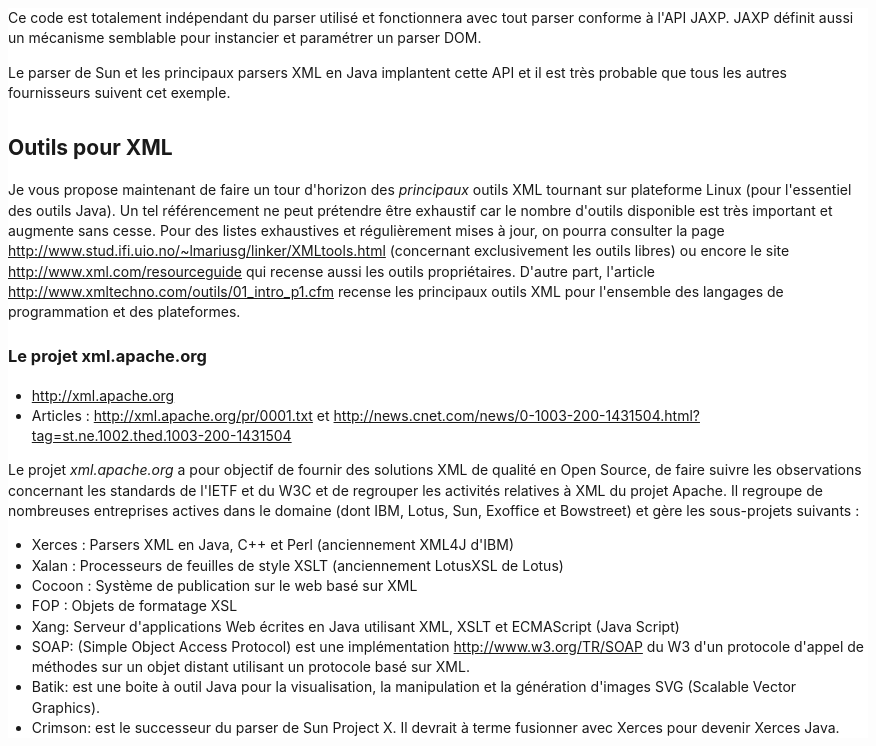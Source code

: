 Ce code est totalement indépendant du parser utilisé et fonctionnera
avec tout parser conforme à l'API JAXP. JAXP définit aussi un mécanisme
semblable pour instancier et paramétrer un parser DOM.

Le parser de Sun et les principaux parsers XML en Java implantent cette
API et il est très probable que tous les autres fournisseurs suivent cet
exemple.

Outils pour XML
---------------

Je vous propose maintenant de faire un tour d'horizon des *principaux*
outils XML tournant sur plateforme Linux (pour l'essentiel des outils
Java). Un tel référencement ne peut prétendre être exhaustif car le
nombre d'outils disponible est très important et augmente sans cesse.
Pour des listes exhaustives et régulièrement mises à jour, on pourra
consulter la page
<http://www.stud.ifi.uio.no/~lmariusg/linker/XMLtools.html> (concernant
exclusivement les outils libres) ou encore le site
<http://www.xml.com/resourceguide> qui recense aussi les outils
propriétaires. D'autre part, l'article
<http://www.xmltechno.com/outils/01_intro_p1.cfm> recense les principaux
outils XML pour l'ensemble des langages de programmation et des
plateformes.

### Le projet xml.apache.org

- <http://xml.apache.org>
- Articles : <http://xml.apache.org/pr/0001.txt> et
  <http://news.cnet.com/news/0-1003-200-1431504.html?tag=st.ne.1002.thed.1003-200-1431504>

Le projet *xml.apache.org* a pour objectif de fournir des solutions XML
de qualité en Open Source, de faire suivre les observations concernant
les standards de l'IETF et du W3C et de regrouper les activités
relatives à XML du projet Apache. Il regroupe de nombreuses entreprises
actives dans le domaine (dont IBM, Lotus, Sun, Exoffice et Bowstreet) et
gère les sous-projets suivants :

- Xerces : Parsers XML en Java, C++ et Perl (anciennement XML4J d'IBM)
- Xalan : Processeurs de feuilles de style XSLT (anciennement LotusXSL
  de Lotus)
- Cocoon : Système de publication sur le web basé sur XML
- FOP : Objets de formatage XSL
- Xang: Serveur d'applications Web écrites en Java utilisant XML, XSLT
  et ECMAScript (Java Script)
- SOAP: (Simple Object Access Protocol) est une implémentation
  <http://www.w3.org/TR/SOAP> du W3 d'un protocole d'appel de méthodes
  sur un objet distant utilisant un protocole basé sur XML.
- Batik: est une boite à outil Java pour la visualisation, la
  manipulation et la génération d'images SVG (Scalable Vector
  Graphics).
- Crimson: est le successeur du parser de Sun Project X. Il devrait à
  terme fusionner avec Xerces pour devenir Xerces Java.
